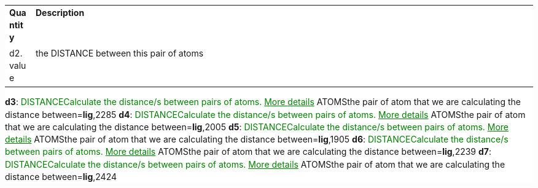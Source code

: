 <span style="display:none;" id="data/Lysozyme/round13/plumed.13.2rc.1.datd2">The DISTANCE action with label <b>d2</b> calculates the following quantities:<table  align="center" frame="void" width="95%" cellpadding="5%"><tr><td width="5%"><b> Quantity </b>  </td><td><b> Description </b> </td></tr><tr><td width="5%">d2.value</td><td>the DISTANCE between this pair of atoms</td></tr></table></span><b name="data/Lysozyme/round13/plumed.13.2rc.1.datd3" onclick='showPath("data/Lysozyme/round13/plumed.13.2rc.1.dat","data/Lysozyme/round13/plumed.13.2rc.1.datd3","data/Lysozyme/round13/plumed.13.2rc.1.datd3","brown")'>d3</b>: <span class="plumedtooltip" style="color:green">DISTANCE<span class="right">Calculate the distance/s between pairs of atoms. <a href="https://www.plumed.org/doc-master/user-doc/html/DISTANCE" style="color:green">More details</a><i></i></span></span> <span class="plumedtooltip">ATOMS<span class="right">the pair of atom that we are calculating the distance between<i></i></span></span>=<b name="data/Lysozyme/round13/plumed.13.2rc.1.datlig">lig</b>,2285
<span style="display:none;" id="data/Lysozyme/round13/plumed.13.2rc.1.datd3">The DISTANCE action with label <b>d3</b> calculates the following quantities:<table  align="center" frame="void" width="95%" cellpadding="5%"><tr><td width="5%"><b> Quantity </b>  </td><td><b> Description </b> </td></tr><tr><td width="5%">d3.value</td><td>the DISTANCE between this pair of atoms</td></tr></table></span><b name="data/Lysozyme/round13/plumed.13.2rc.1.datd4" onclick='showPath("data/Lysozyme/round13/plumed.13.2rc.1.dat","data/Lysozyme/round13/plumed.13.2rc.1.datd4","data/Lysozyme/round13/plumed.13.2rc.1.datd4","brown")'>d4</b>: <span class="plumedtooltip" style="color:green">DISTANCE<span class="right">Calculate the distance/s between pairs of atoms. <a href="https://www.plumed.org/doc-master/user-doc/html/DISTANCE" style="color:green">More details</a><i></i></span></span> <span class="plumedtooltip">ATOMS<span class="right">the pair of atom that we are calculating the distance between<i></i></span></span>=<b name="data/Lysozyme/round13/plumed.13.2rc.1.datlig">lig</b>,2005
<span style="display:none;" id="data/Lysozyme/round13/plumed.13.2rc.1.datd4">The DISTANCE action with label <b>d4</b> calculates the following quantities:<table  align="center" frame="void" width="95%" cellpadding="5%"><tr><td width="5%"><b> Quantity </b>  </td><td><b> Description </b> </td></tr><tr><td width="5%">d4.value</td><td>the DISTANCE between this pair of atoms</td></tr></table></span><b name="data/Lysozyme/round13/plumed.13.2rc.1.datd5" onclick='showPath("data/Lysozyme/round13/plumed.13.2rc.1.dat","data/Lysozyme/round13/plumed.13.2rc.1.datd5","data/Lysozyme/round13/plumed.13.2rc.1.datd5","brown")'>d5</b>: <span class="plumedtooltip" style="color:green">DISTANCE<span class="right">Calculate the distance/s between pairs of atoms. <a href="https://www.plumed.org/doc-master/user-doc/html/DISTANCE" style="color:green">More details</a><i></i></span></span> <span class="plumedtooltip">ATOMS<span class="right">the pair of atom that we are calculating the distance between<i></i></span></span>=<b name="data/Lysozyme/round13/plumed.13.2rc.1.datlig">lig</b>,1905
<span style="display:none;" id="data/Lysozyme/round13/plumed.13.2rc.1.datd5">The DISTANCE action with label <b>d5</b> calculates the following quantities:<table  align="center" frame="void" width="95%" cellpadding="5%"><tr><td width="5%"><b> Quantity </b>  </td><td><b> Description </b> </td></tr><tr><td width="5%">d5.value</td><td>the DISTANCE between this pair of atoms</td></tr></table></span><b name="data/Lysozyme/round13/plumed.13.2rc.1.datd6" onclick='showPath("data/Lysozyme/round13/plumed.13.2rc.1.dat","data/Lysozyme/round13/plumed.13.2rc.1.datd6","data/Lysozyme/round13/plumed.13.2rc.1.datd6","brown")'>d6</b>: <span class="plumedtooltip" style="color:green">DISTANCE<span class="right">Calculate the distance/s between pairs of atoms. <a href="https://www.plumed.org/doc-master/user-doc/html/DISTANCE" style="color:green">More details</a><i></i></span></span> <span class="plumedtooltip">ATOMS<span class="right">the pair of atom that we are calculating the distance between<i></i></span></span>=<b name="data/Lysozyme/round13/plumed.13.2rc.1.datlig">lig</b>,2239 
<span style="display:none;" id="data/Lysozyme/round13/plumed.13.2rc.1.datd6">The DISTANCE action with label <b>d6</b> calculates the following quantities:<table  align="center" frame="void" width="95%" cellpadding="5%"><tr><td width="5%"><b> Quantity </b>  </td><td><b> Description </b> </td></tr><tr><td width="5%">d6.value</td><td>the DISTANCE between this pair of atoms</td></tr></table></span><b name="data/Lysozyme/round13/plumed.13.2rc.1.datd7" onclick='showPath("data/Lysozyme/round13/plumed.13.2rc.1.dat","data/Lysozyme/round13/plumed.13.2rc.1.datd7","data/Lysozyme/round13/plumed.13.2rc.1.datd7","brown")'>d7</b>: <span class="plumedtooltip" style="color:green">DISTANCE<span class="right">Calculate the distance/s between pairs of atoms. <a href="https://www.plumed.org/doc-master/user-doc/html/DISTANCE" style="color:green">More details</a><i></i></span></span> <span class="plumedtooltip">ATOMS<span class="right">the pair of atom that we are calculating the distance between<i></i></span></span>=<b name="data/Lysozyme/round13/plumed.13.2rc.1.datlig">lig</b>,2424